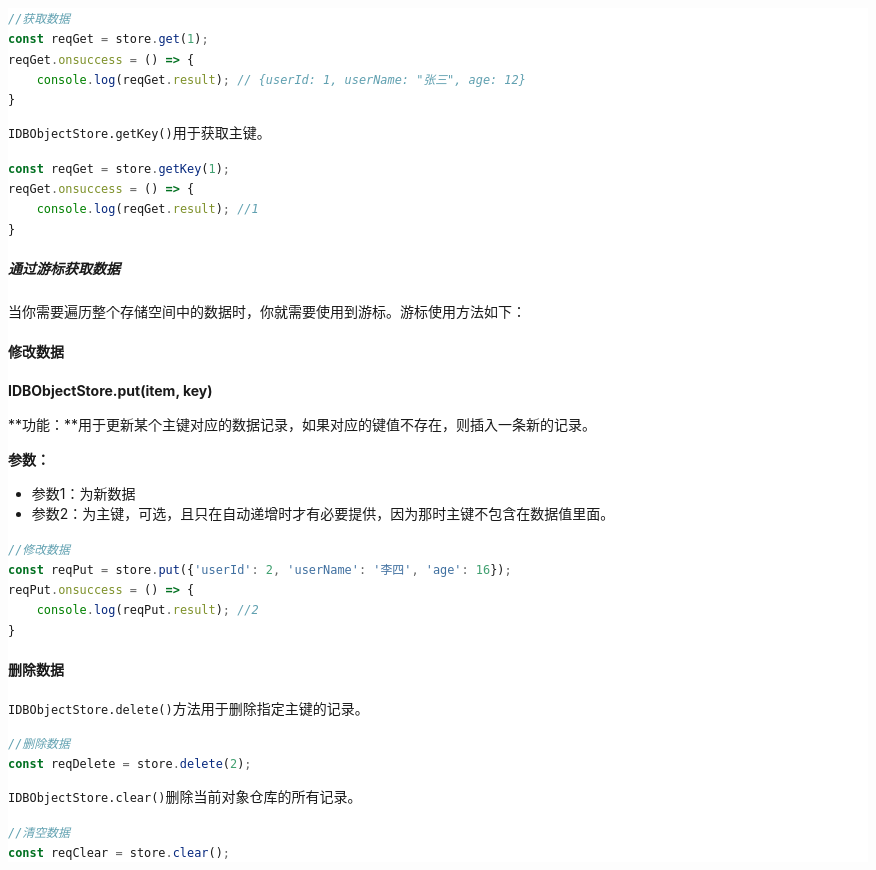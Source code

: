```js
//获取数据
const reqGet = store.get(1);
reqGet.onsuccess = () => {
    console.log(reqGet.result); // {userId: 1, userName: "张三", age: 12}
}
```

`IDBObjectStore.getKey()`用于获取主键。

```js
const reqGet = store.getKey(1);
reqGet.onsuccess = () => {
    console.log(reqGet.result); //1
}
```

##### 通过游标获取数据

当你需要遍历整个存储空间中的数据时，你就需要使用到游标。游标使用方法如下：



#### 修改数据

**IDBObjectStore.put(item, key)**

**功能：**用于更新某个主键对应的数据记录，如果对应的键值不存在，则插入一条新的记录。

**参数：**

- 参数1：为新数据
- 参数2：为主键，可选，且只在自动递增时才有必要提供，因为那时主键不包含在数据值里面。

```js
//修改数据
const reqPut = store.put({'userId': 2, 'userName': '李四', 'age': 16});
reqPut.onsuccess = () => {
    console.log(reqPut.result); //2
}
```



#### 删除数据

`IDBObjectStore.delete()`方法用于删除指定主键的记录。

```js
//删除数据
const reqDelete = store.delete(2);
```

`IDBObjectStore.clear()`删除当前对象仓库的所有记录。

```js
//清空数据
const reqClear = store.clear();
```

